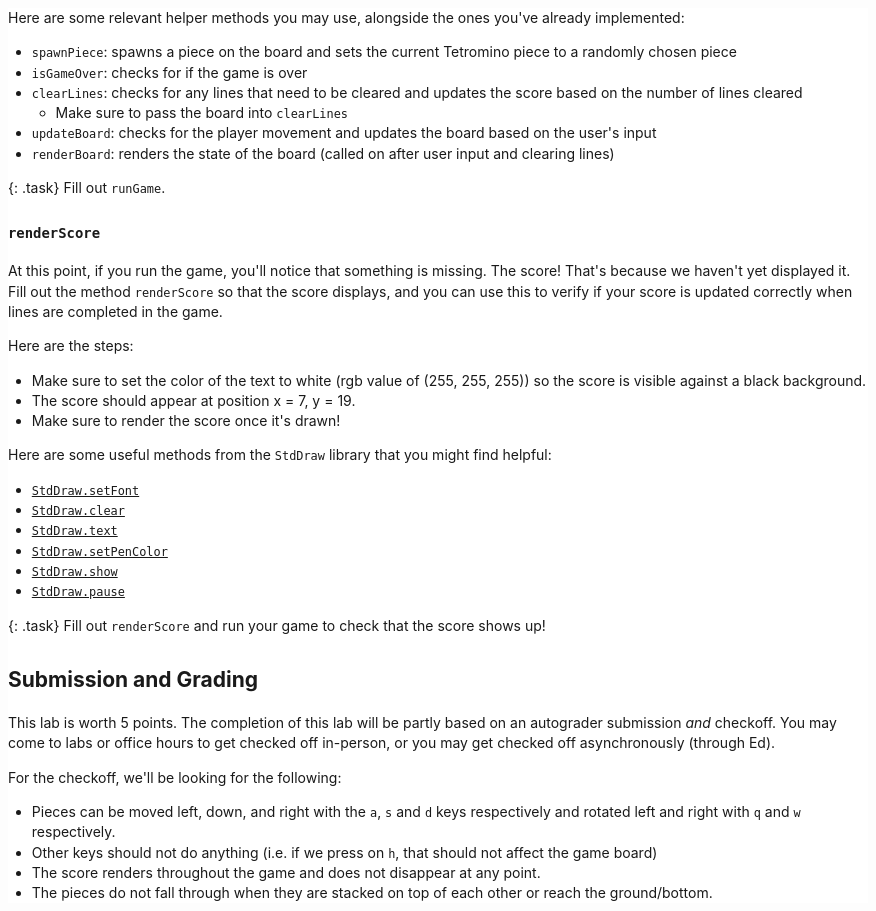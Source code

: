 Here are some relevant helper methods you may use, alongside the ones you've already implemented: 
- `spawnPiece`: spawns a piece on the board and sets the current Tetromino piece to a randomly chosen piece
- `isGameOver`: checks for if the game is over
- `clearLines`: checks for any lines that need to be cleared and updates the score based on the number of lines cleared
  - Make sure to pass the board into `clearLines`
- `updateBoard`: checks for the player movement and updates the board based on the user's input
- `renderBoard`: renders the state of the board (called on after user input and clearing lines)

{: .task}
Fill out `runGame`.

### `renderScore`

At this point, if you run the game, you'll notice that something is missing. The score! That's because we haven't 
yet displayed it. Fill out the method `renderScore` so that the score displays, and you can use this to verify 
if your score is updated correctly when lines are completed in the game. 

Here are the steps: 

- Make sure to set the color of the text to white (rgb value of (255, 255, 255)) so the score is visible against a black background. 
- The score should appear at position x = 7, y = 19. 
- Make sure to render the score once it's drawn!

Here are some useful methods from the `StdDraw` library that you might find helpful: 
- [`StdDraw.setFont`](https://introcs.cs.princeton.edu/java/stdlib/javadoc/StdDraw.html#setFont(java.awt.Font))
- [`StdDraw.clear`](https://introcs.cs.princeton.edu/java/stdlib/javadoc/StdDraw.html#clear())
- [`StdDraw.text`](https://introcs.cs.princeton.edu/java/stdlib/javadoc/StdDraw.html#text(double,%20double,%20java.lang.String))
- [`StdDraw.setPenColor`](https://introcs.cs.princeton.edu/java/stdlib/javadoc/StdDraw.html#setPenColor(java.awt.Color))
- [`StdDraw.show`](https://introcs.cs.princeton.edu/java/stdlib/javadoc/StdDraw.html#show())
- [`StdDraw.pause`](https://introcs.cs.princeton.edu/java/stdlib/javadoc/StdDraw.html#pause-int-)

{: .task}
Fill out `renderScore` and run your game to check that the score shows up!

## Submission and Grading

This lab is worth 5 points. The completion of this lab will be partly based on an autograder submission _and_ 
checkoff. You may come to labs or office hours to get checked off in-person, or you may get checked off asynchronously
(through Ed). 

For the checkoff, we'll be looking for the following: 
- Pieces can be moved left, down, and right with the `a`, `s` and `d` keys respectively and rotated left and right with `q` and `w` respectively. 
- Other keys should not do anything (i.e. if we press on `h`, that should not affect the game board)
- The score renders throughout the game and does not disappear at any point.
- The pieces do not fall through when they are stacked on top of each other or reach the ground/bottom.
